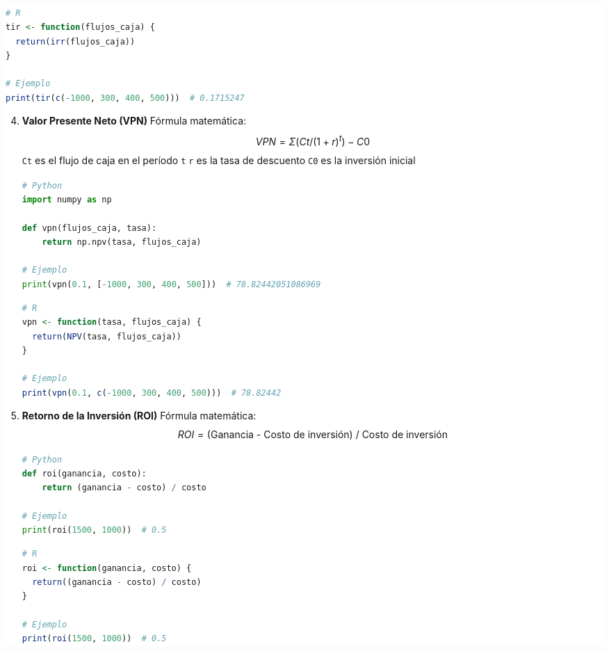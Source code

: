    ```r
   # R
   tir <- function(flujos_caja) {
     return(irr(flujos_caja))
   }
   
   # Ejemplo
   print(tir(c(-1000, 300, 400, 500)))  # 0.1715247
   ```

4. **Valor Presente Neto (VPN)**
   Fórmula matemática: $$VPN = Σ(Ct / (1 + r)^t) - C0$$ `Ct` es el flujo de caja en el período `t`
    `r` es la tasa de descuento 
    `C0` es la inversión inicial
    
   ```python
   # Python
   import numpy as np
   
   def vpn(flujos_caja, tasa):
       return np.npv(tasa, flujos_caja)
   
   # Ejemplo
   print(vpn(0.1, [-1000, 300, 400, 500]))  # 78.82442051086969
   ```
   
   ```r
   # R
   vpn <- function(tasa, flujos_caja) {
     return(NPV(tasa, flujos_caja))
   }
   
   # Ejemplo
   print(vpn(0.1, c(-1000, 300, 400, 500)))  # 78.82442
   ```

5. **Retorno de la Inversión (ROI)**
   Fórmula matemática: $$ROI = \text{(Ganancia - Costo de inversión) / Costo de inversión}$$
   ```python
   # Python
   def roi(ganancia, costo):
       return (ganancia - costo) / costo
   
   # Ejemplo
   print(roi(1500, 1000))  # 0.5
   ```
   
   ```r
   # R
   roi <- function(ganancia, costo) {
     return((ganancia - costo) / costo)
   }
   
   # Ejemplo
   print(roi(1500, 1000))  # 0.5
   ```
